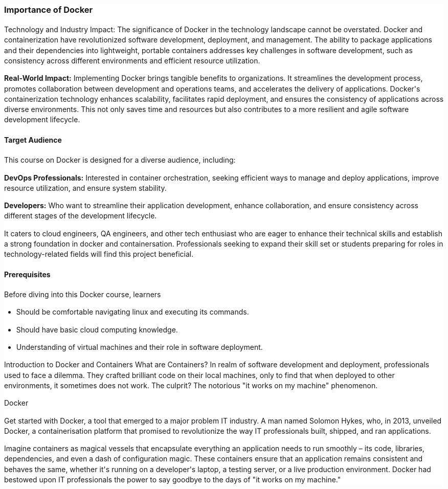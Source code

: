 ### Importance of Docker

Technology and Industry Impact: The significance of Docker in the technology landscape cannot be overstated. Docker and containerization have revolutionized software development, deployment, and management. The ability to package applications and their dependencies into lightweight, portable containers addresses key challenges in software development, such as consistency across different environments and efficient resource utilization.

**Real-World Impact:** Implementing Docker brings tangible benefits to organizations. It streamlines the development process, promotes collaboration between development and operations teams, and accelerates the delivery of applications. Docker's containerization technology enhances scalability, facilitates rapid deployment, and ensures the consistency of applications across diverse environments. This not only saves time and resources but also contributes to a more resilient and agile software development lifecycle.

#### Target Audience

This course on Docker is designed for a diverse audience, including:

**DevOps Professionals:** Interested in container orchestration, seeking efficient ways to manage and deploy applications, improve resource utilization, and ensure system stability.

**Developers:** Who want to streamline their application development, enhance collaboration, and ensure consistency across different stages of the development lifecycle.

It caters to cloud engineers, QA engineers, and other tech enthusiast who are eager to enhance their technical skills and establish a strong foundation in docker and containersation. Professionals seeking to expand their skill set or students preparing for roles in technology-related fields will find this project beneficial.

#### Prerequisites

Before diving into this Docker course, learners

- Should be comfortable navigating linux and executing its commands.

- Should have basic cloud computing knowledge.

- Understanding of virtual machines and their role in software deployment.

Introduction to Docker and Containers
What are Containers?
In realm of software development and deployment, professionals used to face a dilemma. They crafted brilliant code on their local machines, only to find that when deployed to other environments, it sometimes does not work. The culprit? The notorious "it works on my machine" phenomenon.

Docker

Get started with Docker, a tool that emerged to a major problem IT industry. A man named Solomon Hykes, who, in 2013, unveiled Docker, a containerisation platform that promised to revolutionize the way IT professionals built, shipped, and ran applications.

Imagine containers as magical vessels that encapsulate everything an application needs to run smoothly – its code, libraries, dependencies, and even a dash of configuration magic. These containers ensure that an application remains consistent and behaves the same, whether it's running on a developer's laptop, a testing server, or a live production environment. Docker had bestowed upon IT professionals the power to say goodbye to the days of "it works on my machine."
